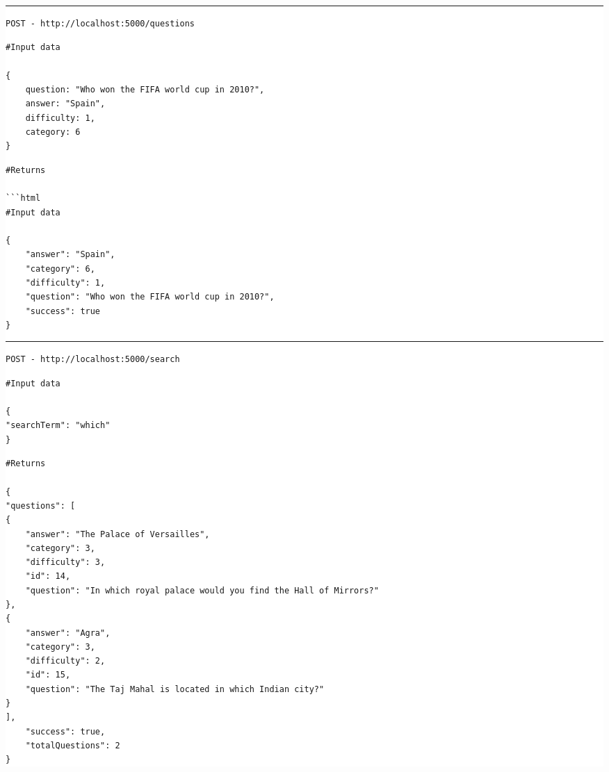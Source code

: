 ```html
```
---

```html
POST - http://localhost:5000/questions
```
```html
#Input data

{
	question: "Who won the FIFA world cup in 2010?",
	answer: "Spain",
	difficulty: 1,
	category: 6
}
```
```html
#Returns

```html
#Input data

{
	"answer": "Spain",
	"category": 6,
	"difficulty": 1,
	"question": "Who won the FIFA world cup in 2010?",
	"success": true
}
```
---
```html
POST - http://localhost:5000/search
```
```html
#Input data

{
"searchTerm": "which"
}
```
```html
#Returns

{
"questions": [
{
	"answer": "The Palace of Versailles",
	"category": 3,
	"difficulty": 3,
	"id": 14,
	"question": "In which royal palace would you find the Hall of Mirrors?"
},
{
	"answer": "Agra",
	"category": 3,
	"difficulty": 2,
	"id": 15,
	"question": "The Taj Mahal is located in which Indian city?"
}
],
	"success": true,
	"totalQuestions": 2
}
```